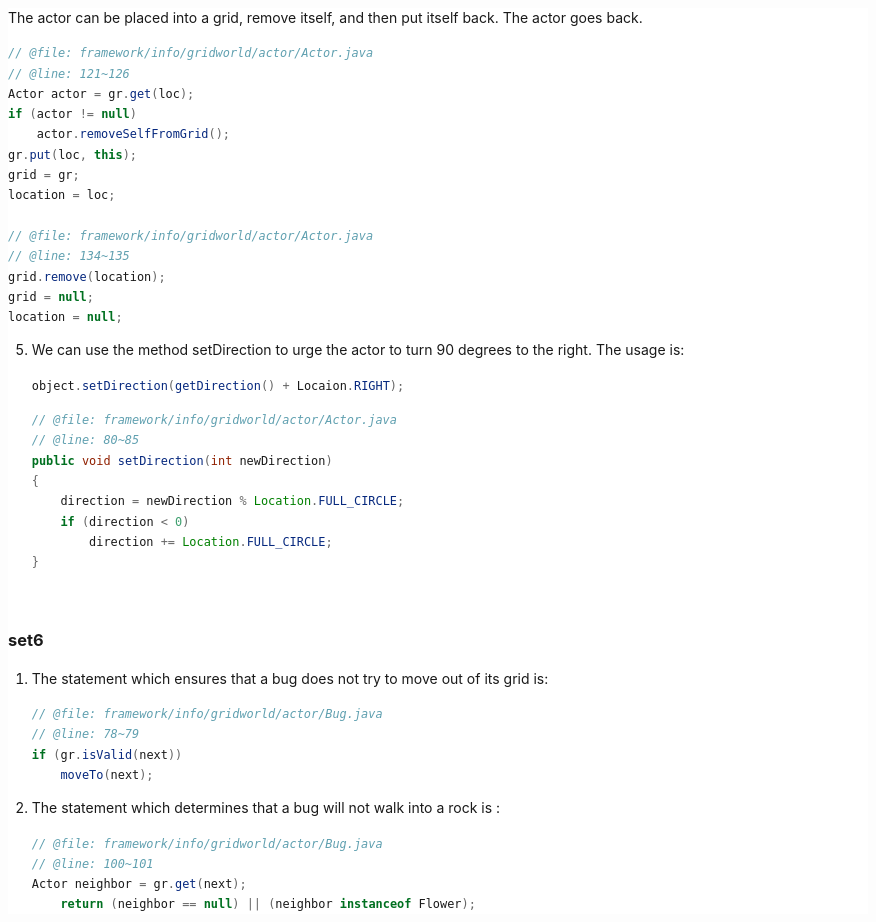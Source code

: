    The actor can be placed into a grid, remove itself, and then put itself back. The actor goes back.

   ```java
   // @file: framework/info/gridworld/actor/Actor.java
   // @line: 121~126
   Actor actor = gr.get(loc);
   if (actor != null)
       actor.removeSelfFromGrid();
   gr.put(loc, this);
   grid = gr;
   location = loc;

   // @file: framework/info/gridworld/actor/Actor.java
   // @line: 134~135
   grid.remove(location);
   grid = null;
   location = null;
   ```

5. We can use the method setDirection to urge the actor to turn 90 degrees to the right. The usage is:

   ```java
   object.setDirection(getDirection() + Locaion.RIGHT);
   ```

   ```java
   // @file: framework/info/gridworld/actor/Actor.java
   // @line: 80~85
   public void setDirection(int newDirection)
   {
       direction = newDirection % Location.FULL_CIRCLE;
       if (direction < 0)
           direction += Location.FULL_CIRCLE;
   }
   ```

   ​

### set6

1. The statement which ensures that a bug does not try to move out of its grid is:

   ```java
   // @file: framework/info/gridworld/actor/Bug.java
   // @line: 78~79
   if (gr.isValid(next))
       moveTo(next);
   ```

2. The statement which determines that a bug will not walk into a rock is :

   ```java
   // @file: framework/info/gridworld/actor/Bug.java
   // @line: 100~101
   Actor neighbor = gr.get(next);
       return (neighbor == null) || (neighbor instanceof Flower);
   ```
